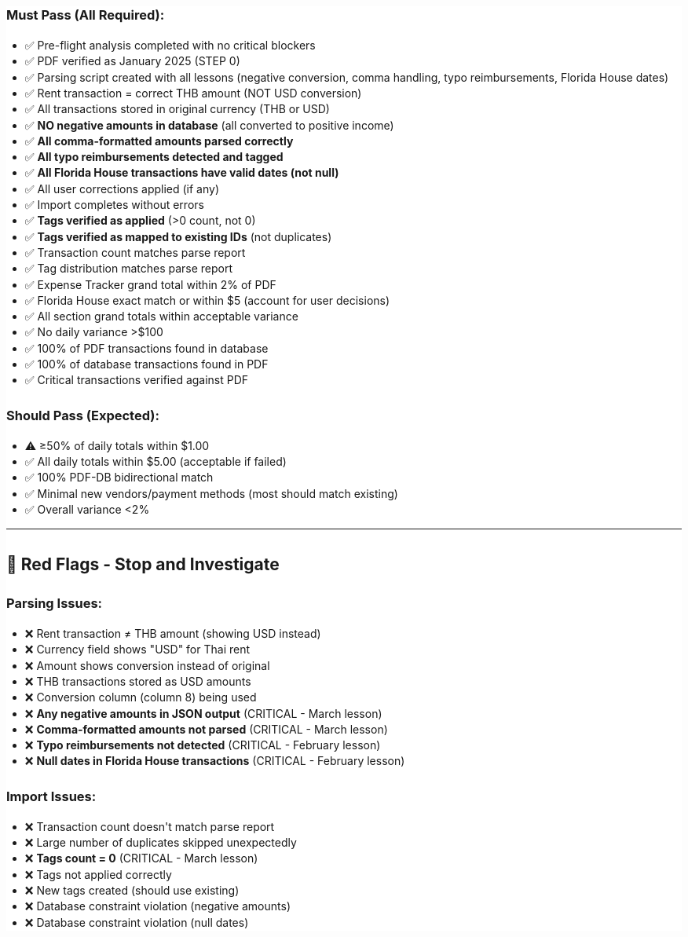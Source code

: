 ### Must Pass (All Required):
- ✅ Pre-flight analysis completed with no critical blockers
- ✅ PDF verified as January 2025 (STEP 0)
- ✅ Parsing script created with all lessons (negative conversion, comma handling, typo reimbursements, Florida House dates)
- ✅ Rent transaction = correct THB amount (NOT USD conversion)
- ✅ All transactions stored in original currency (THB or USD)
- ✅ **NO negative amounts in database** (all converted to positive income)
- ✅ **All comma-formatted amounts parsed correctly**
- ✅ **All typo reimbursements detected and tagged**
- ✅ **All Florida House transactions have valid dates (not null)**
- ✅ All user corrections applied (if any)
- ✅ Import completes without errors
- ✅ **Tags verified as applied** (>0 count, not 0)
- ✅ **Tags verified as mapped to existing IDs** (not duplicates)
- ✅ Transaction count matches parse report
- ✅ Tag distribution matches parse report
- ✅ Expense Tracker grand total within 2% of PDF
- ✅ Florida House exact match or within $5 (account for user decisions)
- ✅ All section grand totals within acceptable variance
- ✅ No daily variance >$100
- ✅ 100% of PDF transactions found in database
- ✅ 100% of database transactions found in PDF
- ✅ Critical transactions verified against PDF

### Should Pass (Expected):
- ⚠️ ≥50% of daily totals within $1.00
- ✅ All daily totals within $5.00 (acceptable if failed)
- ✅ 100% PDF-DB bidirectional match
- ✅ Minimal new vendors/payment methods (most should match existing)
- ✅ Overall variance <2%

---

## 🚨 Red Flags - Stop and Investigate

### Parsing Issues:
- ❌ Rent transaction ≠ THB amount (showing USD instead)
- ❌ Currency field shows "USD" for Thai rent
- ❌ Amount shows conversion instead of original
- ❌ THB transactions stored as USD amounts
- ❌ Conversion column (column 8) being used
- ❌ **Any negative amounts in JSON output** (CRITICAL - March lesson)
- ❌ **Comma-formatted amounts not parsed** (CRITICAL - March lesson)
- ❌ **Typo reimbursements not detected** (CRITICAL - February lesson)
- ❌ **Null dates in Florida House transactions** (CRITICAL - February lesson)

### Import Issues:
- ❌ Transaction count doesn't match parse report
- ❌ Large number of duplicates skipped unexpectedly
- ❌ **Tags count = 0** (CRITICAL - March lesson)
- ❌ Tags not applied correctly
- ❌ New tags created (should use existing)
- ❌ Database constraint violation (negative amounts)
- ❌ Database constraint violation (null dates)
